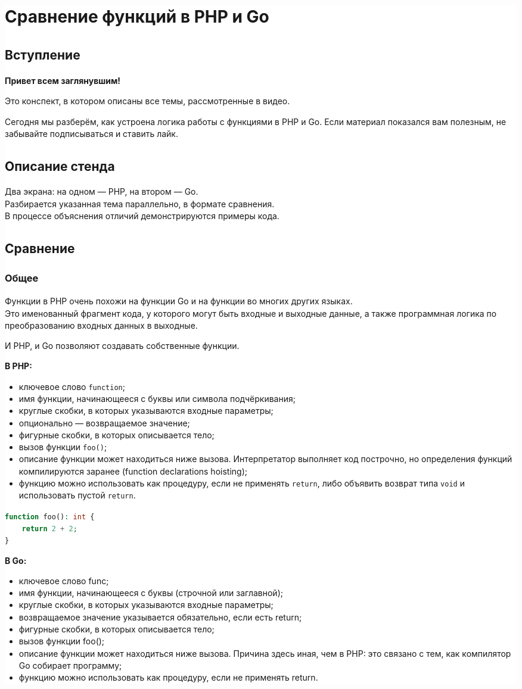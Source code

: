 # Сравнение функций в PHP и Go

## Вступление
**Привет всем заглянувшим!** 

Это конспект, в котором описаны все темы, рассмотренные в видео.  

Сегодня мы разберём, как устроена логика работы с функциями в PHP и Go. Если материал показался вам полезным, не забывайте подписываться и ставить лайк.

## Описание стенда 
Два экрана: на одном — PHP, на втором — Go.  
Разбирается указанная тема параллельно, в формате сравнения.  
В процессе объяснения отличий демонстрируются примеры кода.

## Сравнение

### Общее
Функции в PHP очень похожи на функции Go и на функции во многих других языках.  
Это именованный фрагмент кода, у которого могут быть входные и выходные данные, а также программная логика по преобразованию входных данных в выходные.  

И PHP, и Go позволяют создавать собственные функции.

**В PHP:**
- ключевое слово `function`;  
- имя функции, начинающееся с буквы или символа подчёркивания;  
- круглые скобки, в которых указываются входные параметры;  
- опционально — возвращаемое значение;  
- фигурные скобки, в которых описывается тело;  
- вызов функции `foo()`;  
- описание функции может находиться ниже вызова. Интерпретатор выполняет код построчно, но определения функций компилируются заранее (function declarations hoisting);  
- функцию можно использовать как процедуру, если не применять `return`, либо объявить возврат типа `void` и использовать пустой `return`.  

```php
function foo(): int {
    return 2 + 2;
}
```

**В Go:**

- ключевое слово func;
- имя функции, начинающееся с буквы (строчной или заглавной);
- круглые скобки, в которых указываются входные параметры;
- возвращаемое значение указывается обязательно, если есть return;
- фигурные скобки, в которых описывается тело;
- вызов функции foo();
- описание функции может находиться ниже вызова. Причина здесь иная, чем в PHP: это связано с тем, как компилятор Go собирает программу;
- функцию можно использовать как процедуру, если не применять return.

